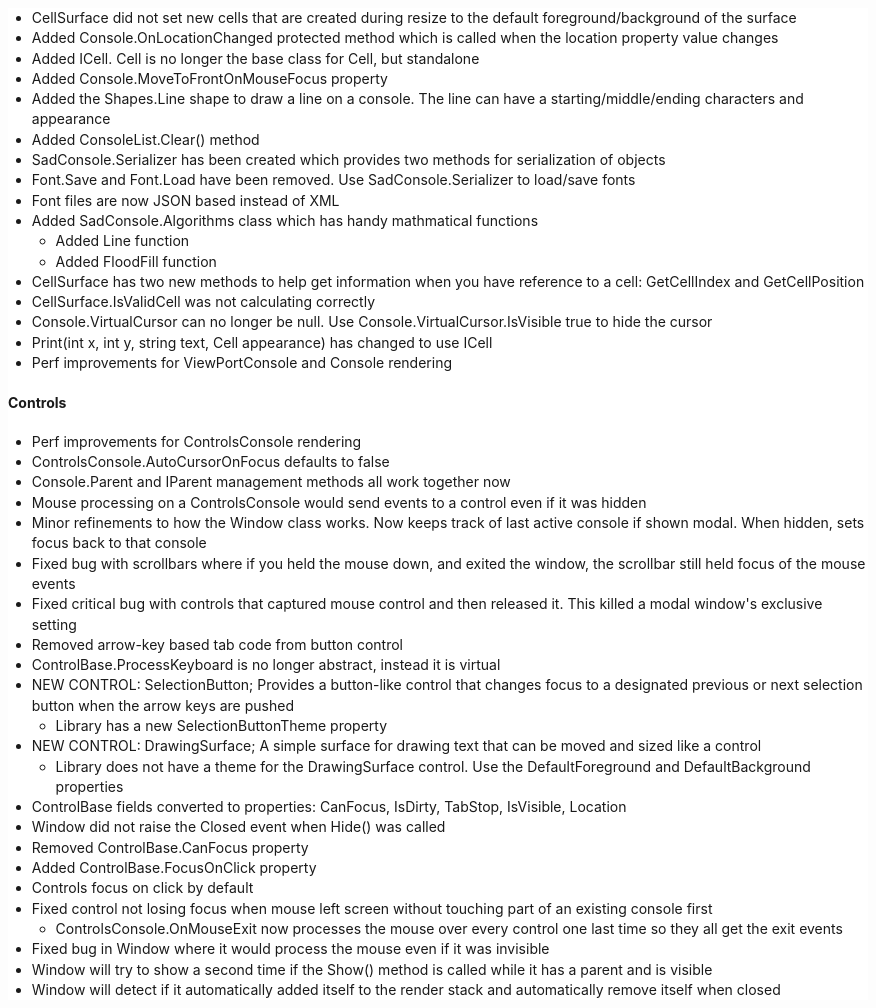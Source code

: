 - CellSurface did not set new cells that are created during resize to the default foreground/background of the surface
- Added Console.OnLocationChanged protected method which is called when the location property value changes
- Added ICell. Cell is no longer the base class for Cell, but standalone
- Added Console.MoveToFrontOnMouseFocus property
- Added the Shapes.Line shape to draw a line on a console. The line can have a starting/middle/ending characters and appearance
- Added ConsoleList.Clear() method
- SadConsole.Serializer has been created which provides two methods for serialization of objects
- Font.Save and Font.Load have been removed. Use SadConsole.Serializer to load/save fonts
- Font files are now JSON based instead of XML
- Added SadConsole.Algorithms class which has handy mathmatical functions
    - Added Line function
    - Added FloodFill function
- CellSurface has two new methods to help get information when you have reference to a cell: GetCellIndex and GetCellPosition
- CellSurface.IsValidCell was not calculating correctly
- Console.VirtualCursor can no longer be null. Use Console.VirtualCursor.IsVisible true to hide the cursor
- Print(int x, int y, string text, Cell appearance) has changed to use ICell
- Perf improvements for ViewPortConsole and Console rendering

#### Controls

- Perf improvements for ControlsConsole rendering
- ControlsConsole.AutoCursorOnFocus defaults to false
- Console.Parent and IParent management methods all work together now
- Mouse processing on a ControlsConsole would send events to a control even if it was hidden
- Minor refinements to how the Window class works. Now keeps track of last active console if shown modal. When hidden, sets focus back to that console
- Fixed bug with scrollbars where if you held the mouse down, and exited the window, the scrollbar still held focus of the mouse events
- Fixed critical bug with controls that captured mouse control and then released it. This killed a modal window's exclusive setting
- Removed arrow-key based tab code from button control
- ControlBase.ProcessKeyboard is no longer abstract, instead it is virtual
- NEW CONTROL: SelectionButton; Provides a button-like control that changes focus to a designated previous or next selection button when the arrow keys are pushed
    - Library has a new SelectionButtonTheme property
- NEW CONTROL: DrawingSurface; A simple surface for drawing text that can be moved and sized like a control
    - Library does not have a theme for the DrawingSurface control. Use the DefaultForeground and DefaultBackground properties
- ControlBase fields converted to properties: CanFocus, IsDirty, TabStop, IsVisible, Location
- Window did not raise the Closed event when Hide() was called
- Removed ControlBase.CanFocus property
- Added ControlBase.FocusOnClick property
- Controls focus on click by default
- Fixed control not losing focus when mouse left screen without touching part of an existing console first
    - ControlsConsole.OnMouseExit now processes the mouse over every control one last time so they all get the exit events
- Fixed bug in Window where it would process the mouse even if it was invisible
- Window will try to show a second time if the Show() method is called while it has a parent and is visible
- Window will detect if it automatically added itself to the render stack and automatically remove itself when closed
